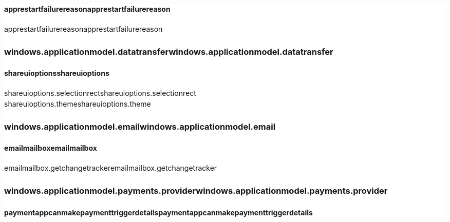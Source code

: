 #### [<a name="apprestartfailurereason"></a><span data-ttu-id="10c4e-196">apprestartfailurereason</span><span class="sxs-lookup"><span data-stu-id="10c4e-196">apprestartfailurereason</span></span>](https://docs.microsoft.com/uwp/api/windows.applicationmodel.core.apprestartfailurereason)

<span data-ttu-id="10c4e-197">apprestartfailurereason</span><span class="sxs-lookup"><span data-stu-id="10c4e-197">apprestartfailurereason</span></span>

### [<a name="windowsapplicationmodeldatatransfer"></a><span data-ttu-id="10c4e-198">windows.applicationmodel.datatransfer</span><span class="sxs-lookup"><span data-stu-id="10c4e-198">windows.applicationmodel.datatransfer</span></span>](https://docs.microsoft.com/uwp/api/windows.applicationmodel.datatransfer)

#### [<a name="shareuioptions"></a><span data-ttu-id="10c4e-199">shareuioptions</span><span class="sxs-lookup"><span data-stu-id="10c4e-199">shareuioptions</span></span>](https://docs.microsoft.com/uwp/api/windows.applicationmodel.datatransfer.shareuioptions)

<span data-ttu-id="10c4e-200">shareuioptions.selectionrect</span><span class="sxs-lookup"><span data-stu-id="10c4e-200">shareuioptions.selectionrect</span></span> <br> <span data-ttu-id="10c4e-201">shareuioptions.theme</span><span class="sxs-lookup"><span data-stu-id="10c4e-201">shareuioptions.theme</span></span>

### [<a name="windowsapplicationmodelemail"></a><span data-ttu-id="10c4e-202">windows.applicationmodel.email</span><span class="sxs-lookup"><span data-stu-id="10c4e-202">windows.applicationmodel.email</span></span>](https://docs.microsoft.com/uwp/api/windows.applicationmodel.email)

#### [<a name="emailmailbox"></a><span data-ttu-id="10c4e-203">emailmailbox</span><span class="sxs-lookup"><span data-stu-id="10c4e-203">emailmailbox</span></span>](https://docs.microsoft.com/uwp/api/windows.applicationmodel.email.emailmailbox)

<span data-ttu-id="10c4e-204">emailmailbox.getchangetracker</span><span class="sxs-lookup"><span data-stu-id="10c4e-204">emailmailbox.getchangetracker</span></span>

### [<a name="windowsapplicationmodelpaymentsprovider"></a><span data-ttu-id="10c4e-205">windows.applicationmodel.payments.provider</span><span class="sxs-lookup"><span data-stu-id="10c4e-205">windows.applicationmodel.payments.provider</span></span>](https://docs.microsoft.com/uwp/api/windows.applicationmodel.payments.provider)

#### [<a name="paymentappcanmakepaymenttriggerdetails"></a><span data-ttu-id="10c4e-206">paymentappcanmakepaymenttriggerdetails</span><span class="sxs-lookup"><span data-stu-id="10c4e-206">paymentappcanmakepaymenttriggerdetails</span></span>](https://docs.microsoft.com/uwp/api/windows.applicationmodel.payments.provider.paymentappcanmakepaymenttriggerdetails)

